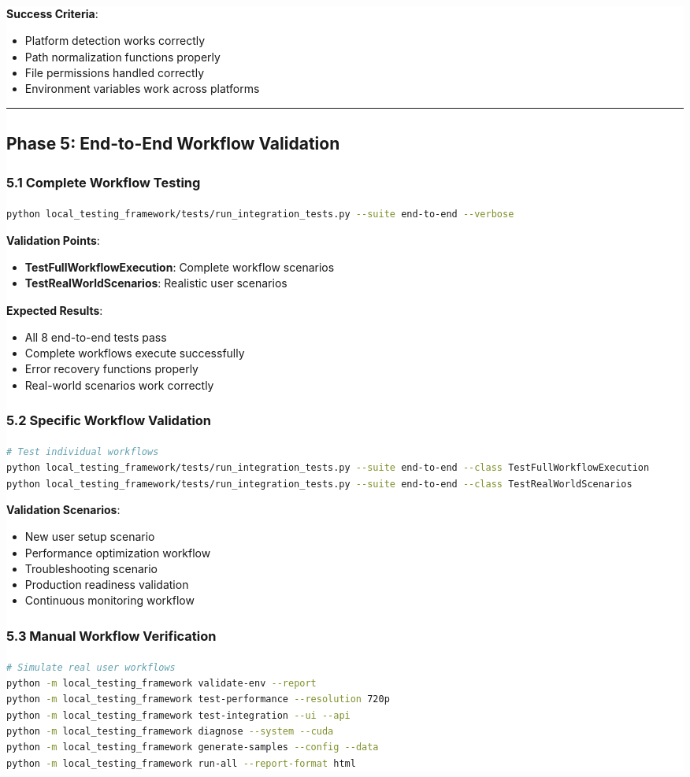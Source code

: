 ```bash
```

**Success Criteria**:

- Platform detection works correctly
- Path normalization functions properly
- File permissions handled correctly
- Environment variables work across platforms

---

## Phase 5: End-to-End Workflow Validation

### 5.1 Complete Workflow Testing

```bash
python local_testing_framework/tests/run_integration_tests.py --suite end-to-end --verbose
```

**Validation Points**:

- **TestFullWorkflowExecution**: Complete workflow scenarios
- **TestRealWorldScenarios**: Realistic user scenarios

**Expected Results**:

- All 8 end-to-end tests pass
- Complete workflows execute successfully
- Error recovery functions properly
- Real-world scenarios work correctly

### 5.2 Specific Workflow Validation

```bash
# Test individual workflows
python local_testing_framework/tests/run_integration_tests.py --suite end-to-end --class TestFullWorkflowExecution
python local_testing_framework/tests/run_integration_tests.py --suite end-to-end --class TestRealWorldScenarios
```

**Validation Scenarios**:

- New user setup scenario
- Performance optimization workflow
- Troubleshooting scenario
- Production readiness validation
- Continuous monitoring workflow

### 5.3 Manual Workflow Verification

```bash
# Simulate real user workflows
python -m local_testing_framework validate-env --report
python -m local_testing_framework test-performance --resolution 720p
python -m local_testing_framework test-integration --ui --api
python -m local_testing_framework diagnose --system --cuda
python -m local_testing_framework generate-samples --config --data
python -m local_testing_framework run-all --report-format html
```
